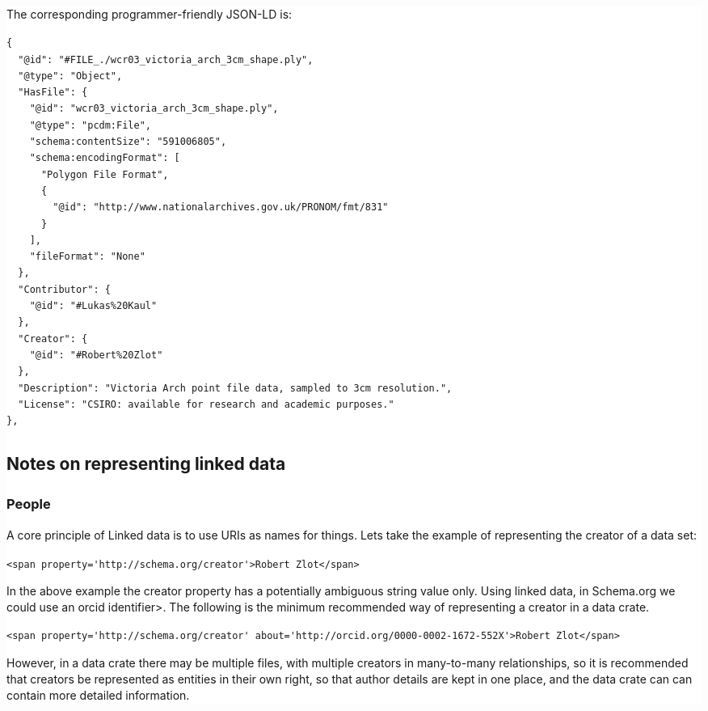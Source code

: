 The corresponding programmer-friendly JSON-LD is:
```
{
  "@id": "#FILE_./wcr03_victoria_arch_3cm_shape.ply",
  "@type": "Object",
  "HasFile": {
    "@id": "wcr03_victoria_arch_3cm_shape.ply",
    "@type": "pcdm:File",
    "schema:contentSize": "591006805",
    "schema:encodingFormat": [
      "Polygon File Format",
      {
        "@id": "http://www.nationalarchives.gov.uk/PRONOM/fmt/831"
      }
    ],
    "fileFormat": "None"
  },
  "Contributor": {
    "@id": "#Lukas%20Kaul"
  },
  "Creator": {
    "@id": "#Robert%20Zlot"
  },
  "Description": "Victoria Arch point file data, sampled to 3cm resolution.",
  "License": "CSIRO: available for research and academic purposes."
},

```

## Notes on representing linked data

### People

A core principle of Linked data is to use URIs as names for things. Lets take
the example of representing the creator of a data set:

```
<span property='http://schema.org/creator'>Robert Zlot</span>
```

In the above example the creator property has a potentially ambiguous string value
only. Using linked data, in Schema.org we could use an orcid identifier>. The
following is the minimum recommended way of representing a creator in a data
crate.

```
<span property='http://schema.org/creator' about='http://orcid.org/0000-0002-1672-552X'>Robert Zlot</span> 
```

However, in a data crate there may be multiple files, with multiple creators in
many-to-many relationships, so it is recommended that creators be represented as
entities in their own right, so that author details are kept in one place, and
the data crate can can contain more detailed information.
